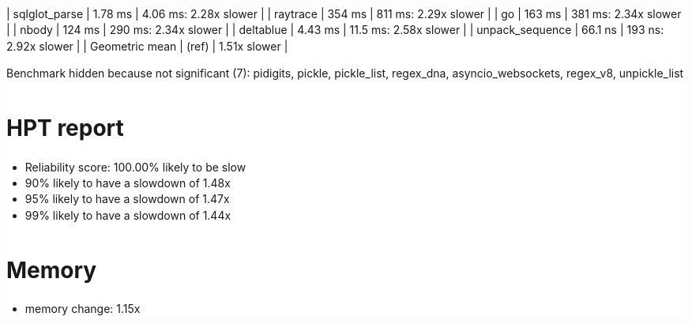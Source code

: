 | sqlglot_parse            | 1.78 ms                                                                                                           | 4.06 ms: 2.28x slower                                                                                                   |
| raytrace                 | 354 ms                                                                                                            | 811 ms: 2.29x slower                                                                                                    |
| go                       | 163 ms                                                                                                            | 381 ms: 2.34x slower                                                                                                    |
| nbody                    | 124 ms                                                                                                            | 290 ms: 2.34x slower                                                                                                    |
| deltablue                | 4.43 ms                                                                                                           | 11.5 ms: 2.58x slower                                                                                                   |
| unpack_sequence          | 66.1 ns                                                                                                           | 193 ns: 2.92x slower                                                                                                    |
| Geometric mean           | (ref)                                                                                                             | 1.51x slower                                                                                                            |

Benchmark hidden because not significant (7): pidigits, pickle, pickle_list, regex_dna, asyncio_websockets, regex_v8, unpickle_list

# HPT report

- Reliability score: 100.00% likely to be slow
- 90% likely to have a slowdown of 1.48x
- 95% likely to have a slowdown of 1.47x
- 99% likely to have a slowdown of 1.44x

# Memory
- memory change: 1.15x
